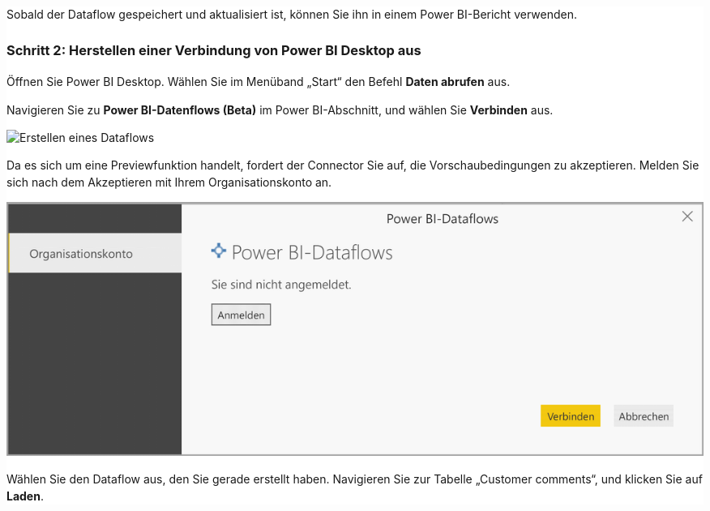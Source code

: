 Sobald der Dataflow gespeichert und aktualisiert ist, können Sie ihn in einem Power BI-Bericht verwenden.

### <a name="step-2-connect-from-power-bi-desktop"></a>Schritt 2: Herstellen einer Verbindung von Power BI Desktop aus

Öffnen Sie Power BI Desktop. Wählen Sie im Menüband „Start“ den Befehl **Daten abrufen** aus.

Navigieren Sie zu **Power BI-Datenflows (Beta)** im Power BI-Abschnitt, und wählen Sie **Verbinden** aus.

![Erstellen eines Dataflows](media/service-tutorial-using-cognitive-services/tutorial-using-cognitive-services_09.png)

Da es sich um eine Previewfunktion handelt, fordert der Connector Sie auf, die Vorschaubedingungen zu akzeptieren. Melden Sie sich nach dem Akzeptieren mit Ihrem Organisationskonto an.

![Erstellen eines Dataflows](media/service-tutorial-using-cognitive-services/tutorial-using-cognitive-services_10.png)

Wählen Sie den Dataflow aus, den Sie gerade erstellt haben. Navigieren Sie zur Tabelle „Customer comments“, und klicken Sie auf **Laden**.
